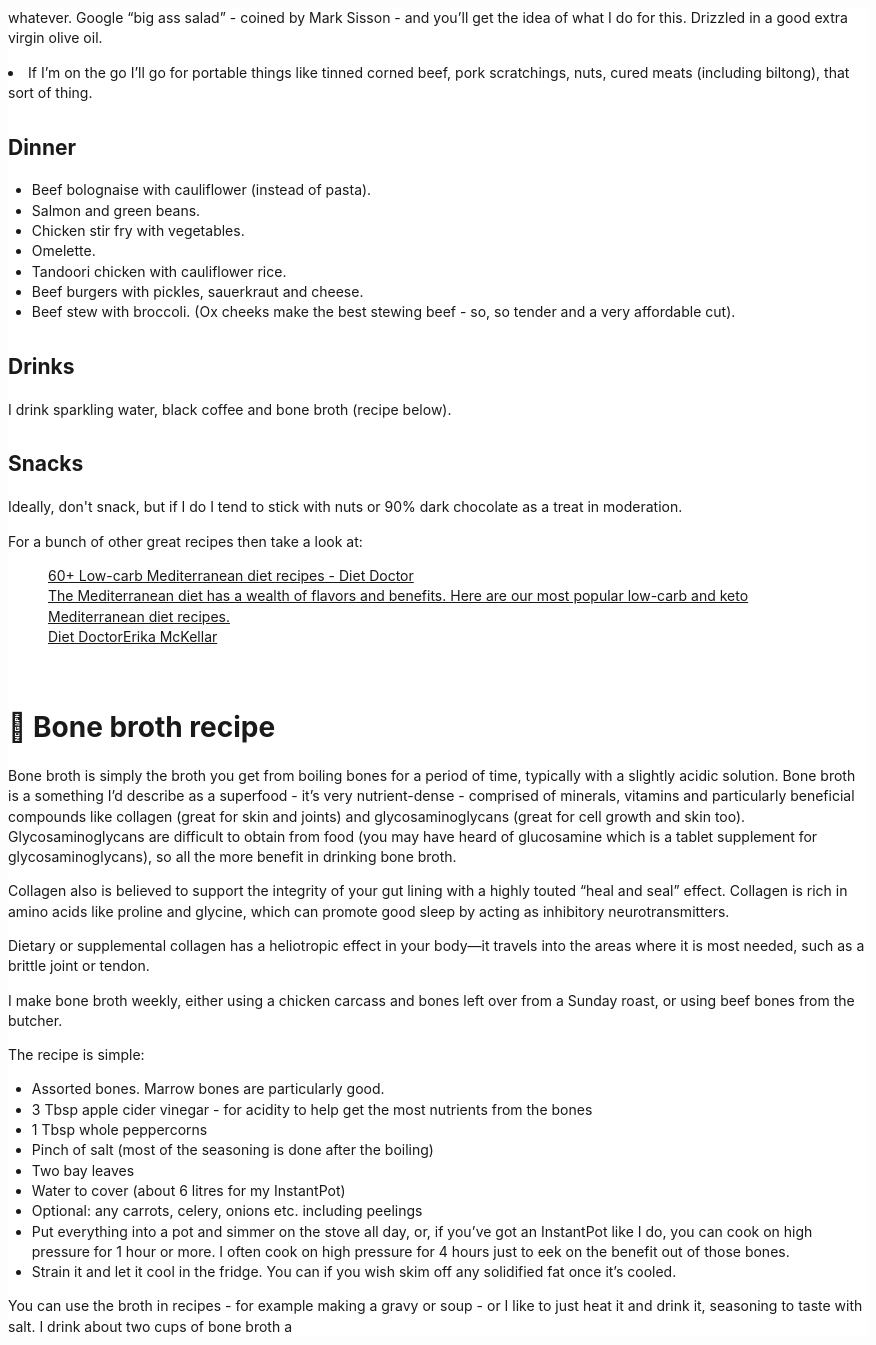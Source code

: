 whatever. Google “big ass salad” - coined by Mark Sisson - and you’ll get the idea of what I do for this. Drizzled in a good extra virgin olive oil.</li><li>If I’m on the go I’ll go for portable things like tinned corned beef, pork scratchings, nuts, cured meats (including biltong), that sort of thing.</li></ul><h2 id="dinner">Dinner</h2><ul><li>Beef bolognaise with cauliflower (instead of pasta).</li><li>Salmon and green beans.</li><li>Chicken stir fry with vegetables.</li><li>Omelette.</li><li>Tandoori chicken with cauliflower rice.</li><li>Beef burgers with pickles, sauerkraut and cheese.</li><li>Beef stew with broccoli. (Ox cheeks make the best stewing beef - so, so tender and a very affordable cut).</li></ul><h2 id="drinks">Drinks</h2><p>I drink sparkling water, black coffee and bone broth (recipe below).</p><h2 id="snacks">Snacks</h2><p>Ideally, don't snack, but if I do I tend to stick with nuts or 90% dark chocolate as a treat in moderation.</p><p>For a bunch of other great recipes then take a look at:</p><figure class="kg-card kg-bookmark-card"><a class="kg-bookmark-container" href="https://www.dietdoctor.com/low-carb/recipes/low-carb-mediterranean-diet-recipes"><div class="kg-bookmark-content"><div class="kg-bookmark-title">60+ Low-carb Mediterranean diet recipes - Diet Doctor</div><div class="kg-bookmark-description">The Mediterranean diet has a wealth of flavors and benefits. Here are our most popular low-carb and keto Mediterranean diet recipes.</div><div class="kg-bookmark-metadata"><img class="kg-bookmark-icon" src="https://www.dietdoctor.com/android-icon-192x192.png" alt=""><span class="kg-bookmark-author">Diet Doctor</span><span class="kg-bookmark-publisher">Erika McKellar</span></div></div><div class="kg-bookmark-thumbnail"><img src="https://i.dietdoctor.com/wp-content/uploads/2017/06/DD-463-greeksalad.jpg?auto&#x3D;compress%2Cformat&amp;w&#x3D;1600&amp;h&#x3D;1067&amp;fit&#x3D;crop" alt=""></div></a></figure><h1 id="%F0%9F%A6%B4-bone-broth-recipe">🦴 Bone broth recipe</h1><p>Bone broth is simply the broth you get from boiling bones for a period of time, typically with a slightly acidic solution. Bone broth is a something I’d describe as a superfood - it’s very nutrient-dense - comprised of minerals, vitamins and particularly beneficial compounds like collagen (great for skin and joints) and glycosaminoglycans (great for cell growth and skin too). Glycosaminoglycans are difficult to obtain from food (you may have heard of glucosamine which is a tablet supplement for glycosaminoglycans), so all the more benefit in drinking bone broth.</p><p>Collagen also is believed to support the integrity of your gut lining with a highly touted “heal and seal” effect. Collagen is rich in amino acids like proline and glycine, which can promote good sleep by acting as inhibitory neurotransmitters.</p><p>Dietary or supplemental collagen has a heliotropic effect in your body—it travels into the areas where it is most needed, such as a brittle joint or tendon.</p><p>I make bone broth weekly, either using a chicken carcass and bones left over from a Sunday roast, or using beef bones from the butcher.</p><p>The recipe is simple:</p><ul><li>Assorted bones. Marrow bones are particularly good.</li><li>3 Tbsp apple cider vinegar - for acidity to help get the most nutrients from the bones</li><li>1 Tbsp whole peppercorns</li><li>Pinch of salt (most of the seasoning is done after the boiling)</li><li>Two bay leaves</li><li>Water to cover (about 6 litres for my InstantPot)</li><li>Optional: any carrots, celery, onions etc. including peelings</li><li>Put everything into a pot and simmer on the stove all day, or, if you’ve got an InstantPot like I do, you can cook on high pressure for 1 hour or more. I often cook on high pressure for 4 hours just to eek on the benefit out of those bones.</li><li>Strain it and let it cool in the fridge. You can if you wish skim off any solidified fat once it’s cooled.</li></ul><p>You can use the broth in recipes - for example making a gravy or soup - or I like to just heat it and drink it, seasoning to taste with salt. I drink about two cups of bone broth a